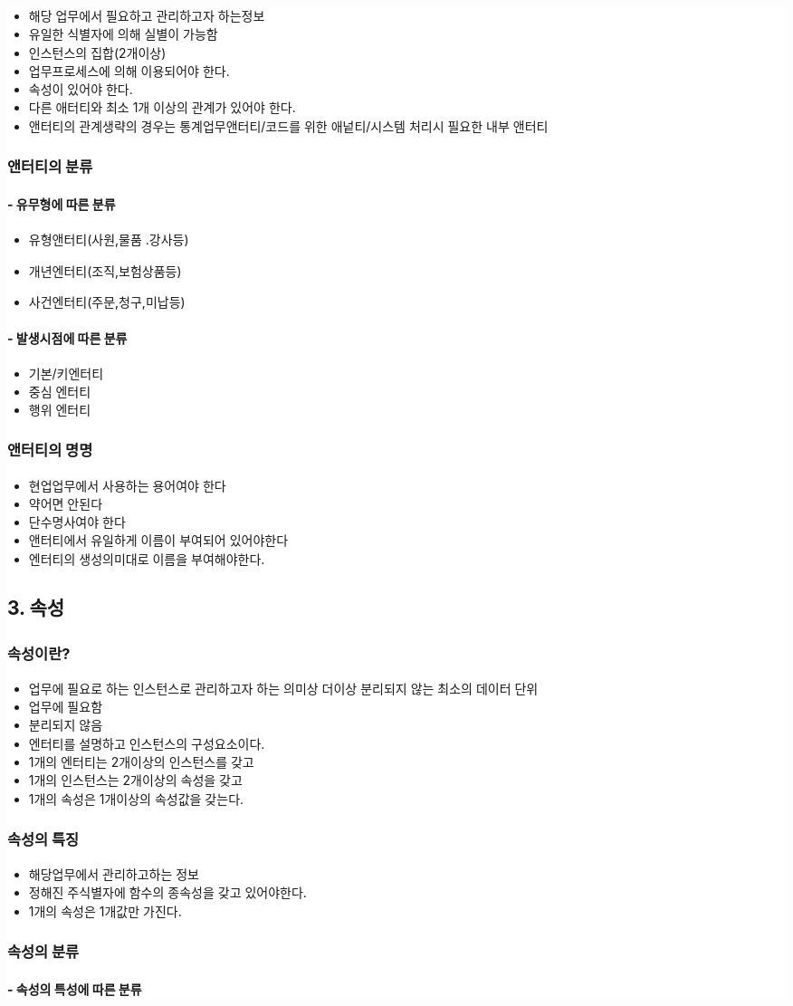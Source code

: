 - 해당 업무에서 필요하고 관리하고자 하는정보
- 유일한 식별자에 의해 실별이 가능함
- 인스턴스의 집합(2개이상)
- 업무프로세스에 의해 이용되어야 한다.
- 속성이 있어야 한다.
- 다른 애터티와 최소 1개 이상의 관계가 있어야 한다.
- 앤터티의 관계생략의 경우는 통계업무앤터티/코드를 위한 애넡티/시스템 처리시 필요한 내부 앤터티

### 앤터티의 분류

#### - 유무형에 따른 분류

- 유형앤터티(사원,물품 .강사등)

- 개년엔터티(조직,보험상품등)

- 사건엔터티(주문,청구,미납등)

#### - 발생시점에 따른 분류

- 기본/키엔터티
- 중심 엔터티
- 행위 엔터티

### 앤터티의 명명

- 현업업무에서 사용하는 용어여야 한다
- 약어면 안된다
- 단수명사여야 한다
- 앤터티에서 유일하게 이름이 부여되어 있어야한다
- 엔터티의 생성의미대로 이름을 부여해야한다.

## 3. 속성

### 속성이란?

- 업무에 필요로 하는 인스턴스로 관리하고자 하는 의미상 더이상 분리되지 않는 최소의 데이터 단위
- 업무에 필요함
- 분리되지 않음
- 엔터티를 설명하고 인스턴스의 구성요소이다.
- 1개의 엔터티는 2개이상의 인스턴스를 갖고 
- 1개의 인스턴스는 2개이상의 속성을 갖고
- 1개의 속성은 1개이상의 속성값을 갖는다.

### 속성의 특징

- 해당업무에서 관리하고하는 정보
- 정해진 주식별자에 함수의 종속성을 갖고 있어야한다.
- 1개의 속성은 1개값만 가진다.

### 속성의 분류

#### - 속성의 특성에 따른 분류

